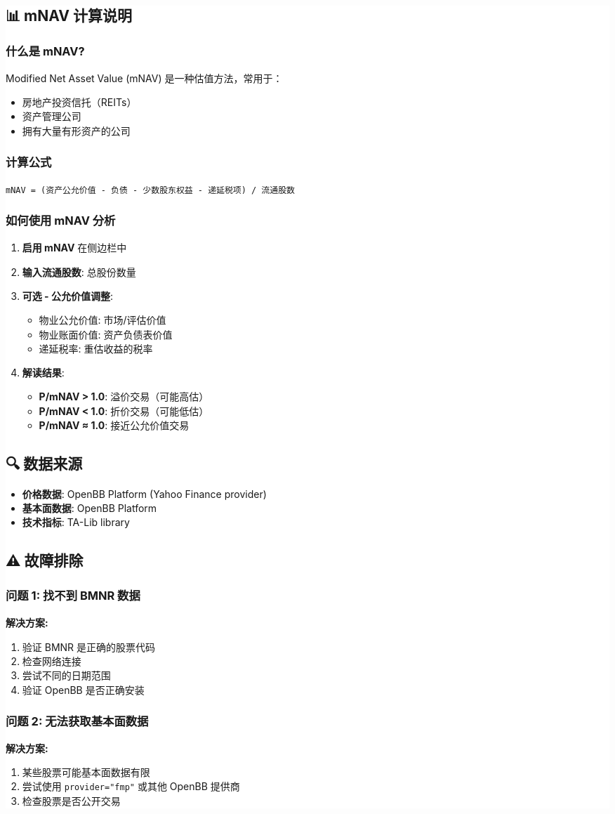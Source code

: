 
## 📊 mNAV 计算说明

### 什么是 mNAV?

Modified Net Asset Value (mNAV) 是一种估值方法，常用于：
- 房地产投资信托（REITs）
- 资产管理公司
- 拥有大量有形资产的公司

### 计算公式

```
mNAV = (资产公允价值 - 负债 - 少数股东权益 - 递延税项) / 流通股数
```

### 如何使用 mNAV 分析

1. **启用 mNAV** 在侧边栏中
2. **输入流通股数**: 总股份数量
3. **可选 - 公允价值调整**:
   - 物业公允价值: 市场/评估价值
   - 物业账面价值: 资产负债表价值
   - 递延税率: 重估收益的税率

4. **解读结果**:
   - **P/mNAV > 1.0**: 溢价交易（可能高估）
   - **P/mNAV < 1.0**: 折价交易（可能低估）
   - **P/mNAV ≈ 1.0**: 接近公允价值交易

## 🔍 数据来源

- **价格数据**: OpenBB Platform (Yahoo Finance provider)
- **基本面数据**: OpenBB Platform
- **技术指标**: TA-Lib library

## ⚠️ 故障排除

### 问题 1: 找不到 BMNR 数据

**解决方案:**
1. 验证 BMNR 是正确的股票代码
2. 检查网络连接
3. 尝试不同的日期范围
4. 验证 OpenBB 是否正确安装

### 问题 2: 无法获取基本面数据

**解决方案:**
1. 某些股票可能基本面数据有限
2. 尝试使用 `provider="fmp"` 或其他 OpenBB 提供商
3. 检查股票是否公开交易
